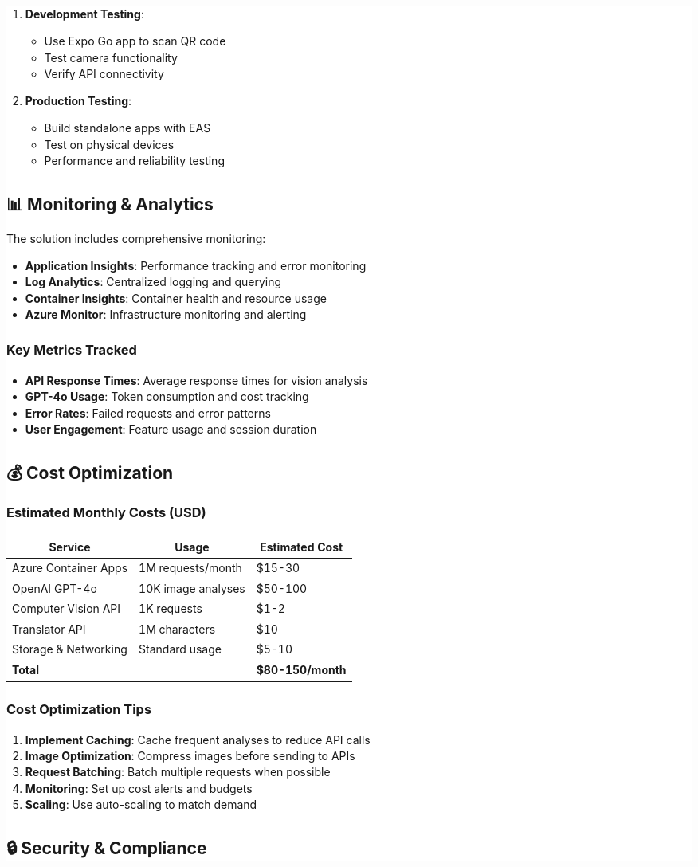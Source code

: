 1. **Development Testing**:
   - Use Expo Go app to scan QR code
   - Test camera functionality
   - Verify API connectivity

2. **Production Testing**:
   - Build standalone apps with EAS
   - Test on physical devices
   - Performance and reliability testing

## 📊 Monitoring & Analytics

The solution includes comprehensive monitoring:

- **Application Insights**: Performance tracking and error monitoring
- **Log Analytics**: Centralized logging and querying
- **Container Insights**: Container health and resource usage
- **Azure Monitor**: Infrastructure monitoring and alerting

### Key Metrics Tracked

- **API Response Times**: Average response times for vision analysis
- **GPT-4o Usage**: Token consumption and cost tracking
- **Error Rates**: Failed requests and error patterns
- **User Engagement**: Feature usage and session duration

## 💰 Cost Optimization

### Estimated Monthly Costs (USD)

| Service | Usage | Estimated Cost |
|---------|-------|----------------|
| Azure Container Apps | 1M requests/month | $15-30 |
| OpenAI GPT-4o | 10K image analyses | $50-100 |
| Computer Vision API | 1K requests | $1-2 |
| Translator API | 1M characters | $10 |
| Storage & Networking | Standard usage | $5-10 |
| **Total** | | **$80-150/month** |

### Cost Optimization Tips

1. **Implement Caching**: Cache frequent analyses to reduce API calls
2. **Image Optimization**: Compress images before sending to APIs
3. **Request Batching**: Batch multiple requests when possible
4. **Monitoring**: Set up cost alerts and budgets
5. **Scaling**: Use auto-scaling to match demand

## 🔒 Security & Compliance
